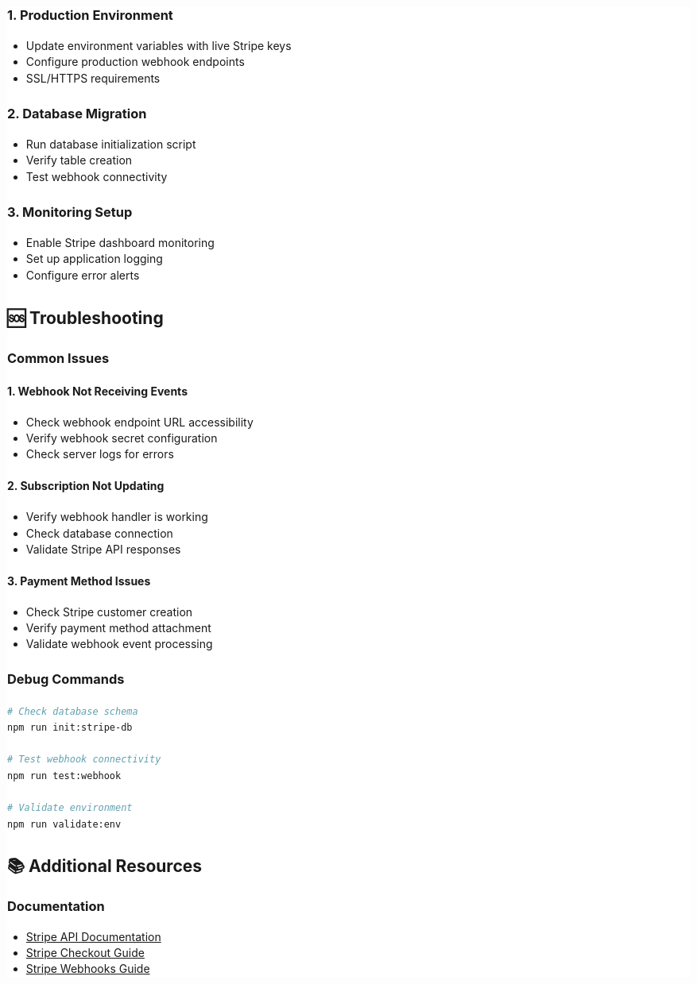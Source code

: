 ### 1. Production Environment
- Update environment variables with live Stripe keys
- Configure production webhook endpoints
- SSL/HTTPS requirements

### 2. Database Migration
- Run database initialization script
- Verify table creation
- Test webhook connectivity

### 3. Monitoring Setup
- Enable Stripe dashboard monitoring
- Set up application logging
- Configure error alerts

## 🆘 Troubleshooting

### Common Issues

#### 1. Webhook Not Receiving Events
- Check webhook endpoint URL accessibility
- Verify webhook secret configuration
- Check server logs for errors

#### 2. Subscription Not Updating
- Verify webhook handler is working
- Check database connection
- Validate Stripe API responses

#### 3. Payment Method Issues
- Check Stripe customer creation
- Verify payment method attachment
- Validate webhook event processing

### Debug Commands
```bash
# Check database schema
npm run init:stripe-db

# Test webhook connectivity
npm run test:webhook

# Validate environment
npm run validate:env
```

## 📚 Additional Resources

### Documentation
- [Stripe API Documentation](https://stripe.com/docs)
- [Stripe Checkout Guide](https://stripe.com/docs/checkout)
- [Stripe Webhooks Guide](https://stripe.com/docs/webhooks)
